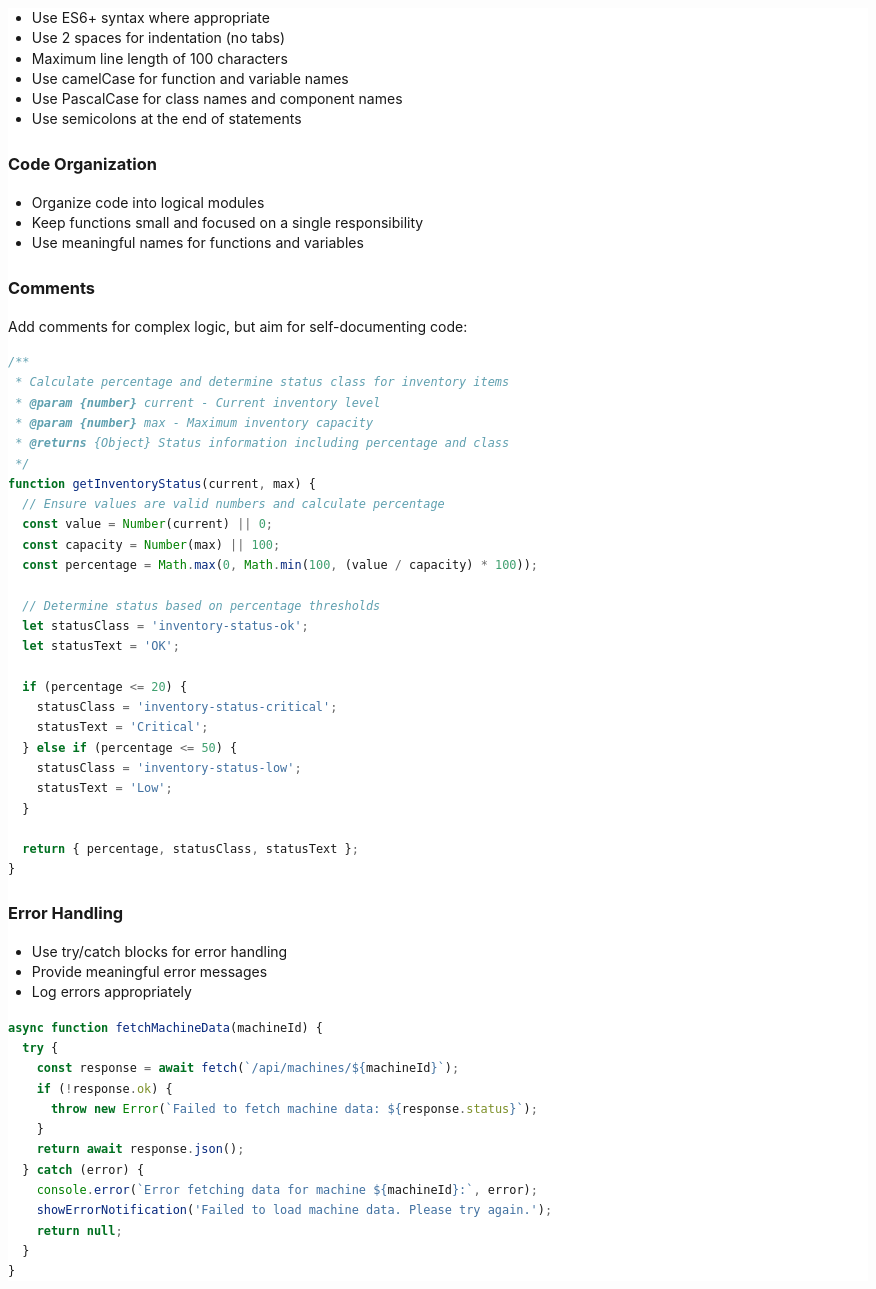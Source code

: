 - Use ES6+ syntax where appropriate
- Use 2 spaces for indentation (no tabs)
- Maximum line length of 100 characters
- Use camelCase for function and variable names
- Use PascalCase for class names and component names
- Use semicolons at the end of statements

### Code Organization

- Organize code into logical modules
- Keep functions small and focused on a single responsibility
- Use meaningful names for functions and variables

### Comments

Add comments for complex logic, but aim for self-documenting code:

```javascript
/**
 * Calculate percentage and determine status class for inventory items
 * @param {number} current - Current inventory level
 * @param {number} max - Maximum inventory capacity
 * @returns {Object} Status information including percentage and class
 */
function getInventoryStatus(current, max) {
  // Ensure values are valid numbers and calculate percentage
  const value = Number(current) || 0;
  const capacity = Number(max) || 100;
  const percentage = Math.max(0, Math.min(100, (value / capacity) * 100));
  
  // Determine status based on percentage thresholds
  let statusClass = 'inventory-status-ok';
  let statusText = 'OK';
  
  if (percentage <= 20) {
    statusClass = 'inventory-status-critical';
    statusText = 'Critical';
  } else if (percentage <= 50) {
    statusClass = 'inventory-status-low';
    statusText = 'Low';
  }
  
  return { percentage, statusClass, statusText };
}
```

### Error Handling

- Use try/catch blocks for error handling
- Provide meaningful error messages
- Log errors appropriately

```javascript
async function fetchMachineData(machineId) {
  try {
    const response = await fetch(`/api/machines/${machineId}`);
    if (!response.ok) {
      throw new Error(`Failed to fetch machine data: ${response.status}`);
    }
    return await response.json();
  } catch (error) {
    console.error(`Error fetching data for machine ${machineId}:`, error);
    showErrorNotification('Failed to load machine data. Please try again.');
    return null;
  }
}
```